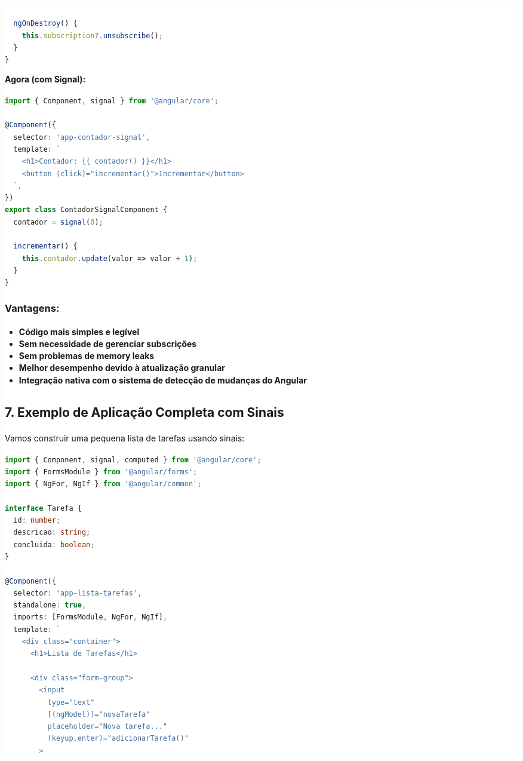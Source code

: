 ```typescript
  
  ngOnDestroy() {
    this.subscription?.unsubscribe();
  }
}
```

**Agora (com Signal):**
```typescript
import { Component, signal } from '@angular/core';

@Component({
  selector: 'app-contador-signal',
  template: `
    <h1>Contador: {{ contador() }}</h1>
    <button (click)="incrementar()">Incrementar</button>
  `,
})
export class ContadorSignalComponent {
  contador = signal(0);
  
  incrementar() {
    this.contador.update(valor => valor + 1);
  }
}
```

### Vantagens:
- **Código mais simples e legível**
- **Sem necessidade de gerenciar subscrições**
- **Sem problemas de memory leaks**
- **Melhor desempenho devido à atualização granular**
- **Integração nativa com o sistema de detecção de mudanças do Angular**

## 7. Exemplo de Aplicação Completa com Sinais

Vamos construir uma pequena lista de tarefas usando sinais:

```typescript
import { Component, signal, computed } from '@angular/core';
import { FormsModule } from '@angular/forms';
import { NgFor, NgIf } from '@angular/common';

interface Tarefa {
  id: number;
  descricao: string;
  concluida: boolean;
}

@Component({
  selector: 'app-lista-tarefas',
  standalone: true,
  imports: [FormsModule, NgFor, NgIf],
  template: `
    <div class="container">
      <h1>Lista de Tarefas</h1>
      
      <div class="form-group">
        <input 
          type="text" 
          [(ngModel)]="novaTarefa" 
          placeholder="Nova tarefa..." 
          (keyup.enter)="adicionarTarefa()"
        >
```